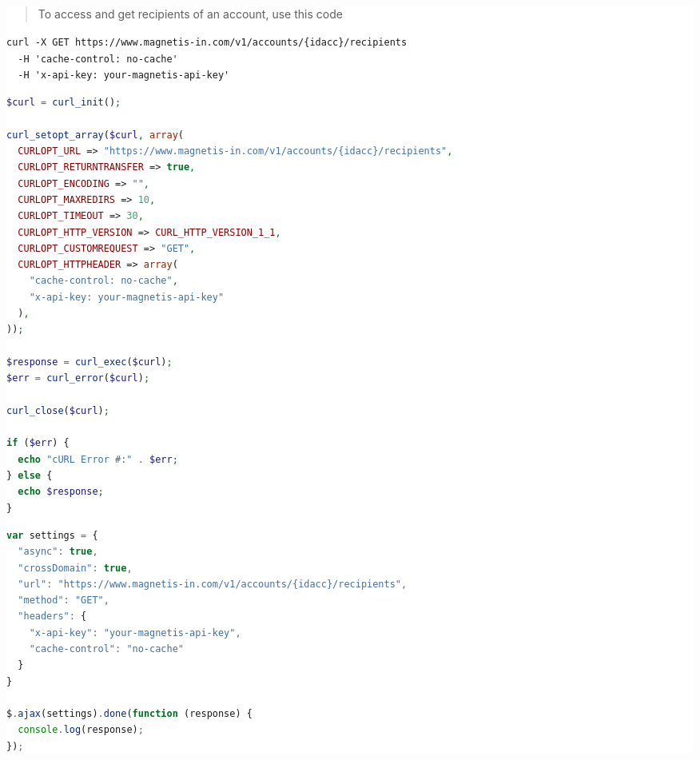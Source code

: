 > To access and get recipients of an account, use this code

```shell
curl -X GET https://www.magnetis-in.com/v1/accounts/{idacc}/recipients
  -H 'cache-control: no-cache'
  -H 'x-api-key: your-magnetis-api-key'
```

```php
$curl = curl_init();

curl_setopt_array($curl, array(
  CURLOPT_URL => "https://www.magnetis-in.com/v1/accounts/{idacc}/recipients",
  CURLOPT_RETURNTRANSFER => true,
  CURLOPT_ENCODING => "",
  CURLOPT_MAXREDIRS => 10,
  CURLOPT_TIMEOUT => 30,
  CURLOPT_HTTP_VERSION => CURL_HTTP_VERSION_1_1,
  CURLOPT_CUSTOMREQUEST => "GET",
  CURLOPT_HTTPHEADER => array(
    "cache-control: no-cache",
    "x-api-key: your-magnetis-api-key"
  ),
));

$response = curl_exec($curl);
$err = curl_error($curl);

curl_close($curl);

if ($err) {
  echo "cURL Error #:" . $err;
} else {
  echo $response;
}
```

```javascript
var settings = {
  "async": true,
  "crossDomain": true,
  "url": "https://www.magnetis-in.com/v1/accounts/{idacc}/recipients",
  "method": "GET",
  "headers": {
    "x-api-key": "your-magnetis-api-key",
    "cache-control": "no-cache"
  }
}

$.ajax(settings).done(function (response) {
  console.log(response);
});
```

